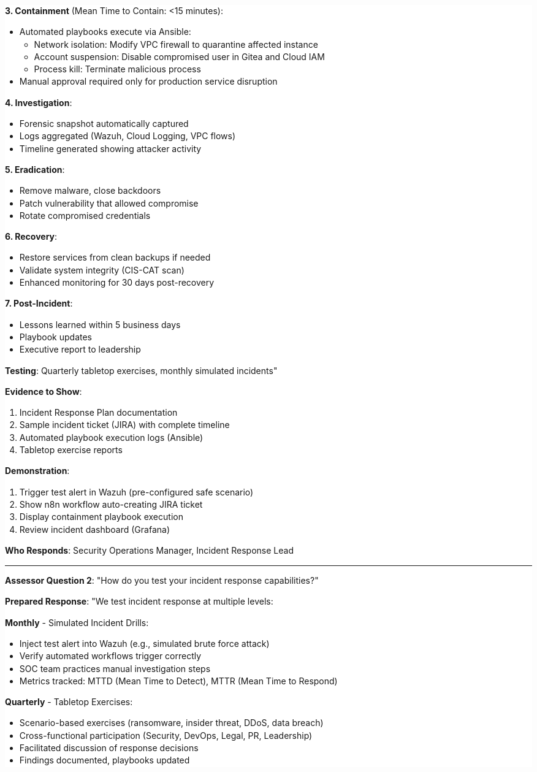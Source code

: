 **3. Containment** (Mean Time to Contain: <15 minutes):
- Automated playbooks execute via Ansible:
  - Network isolation: Modify VPC firewall to quarantine affected instance
  - Account suspension: Disable compromised user in Gitea and Cloud IAM
  - Process kill: Terminate malicious process
- Manual approval required only for production service disruption

**4. Investigation**:
- Forensic snapshot automatically captured
- Logs aggregated (Wazuh, Cloud Logging, VPC flows)
- Timeline generated showing attacker activity

**5. Eradication**:
- Remove malware, close backdoors
- Patch vulnerability that allowed compromise
- Rotate compromised credentials

**6. Recovery**:
- Restore services from clean backups if needed
- Validate system integrity (CIS-CAT scan)
- Enhanced monitoring for 30 days post-recovery

**7. Post-Incident**:
- Lessons learned within 5 business days
- Playbook updates
- Executive report to leadership

**Testing**: Quarterly tabletop exercises, monthly simulated incidents"

**Evidence to Show**:
1. Incident Response Plan documentation
2. Sample incident ticket (JIRA) with complete timeline
3. Automated playbook execution logs (Ansible)
4. Tabletop exercise reports

**Demonstration**:
1. Trigger test alert in Wazuh (pre-configured safe scenario)
2. Show n8n workflow auto-creating JIRA ticket
3. Display containment playbook execution
4. Review incident dashboard (Grafana)

**Who Responds**: Security Operations Manager, Incident Response Lead

---

**Assessor Question 2**: "How do you test your incident response capabilities?"

**Prepared Response**:
"We test incident response at multiple levels:

**Monthly** - Simulated Incident Drills:
- Inject test alert into Wazuh (e.g., simulated brute force attack)
- Verify automated workflows trigger correctly
- SOC team practices manual investigation steps
- Metrics tracked: MTTD (Mean Time to Detect), MTTR (Mean Time to Respond)

**Quarterly** - Tabletop Exercises:
- Scenario-based exercises (ransomware, insider threat, DDoS, data breach)
- Cross-functional participation (Security, DevOps, Legal, PR, Leadership)
- Facilitated discussion of response decisions
- Findings documented, playbooks updated
